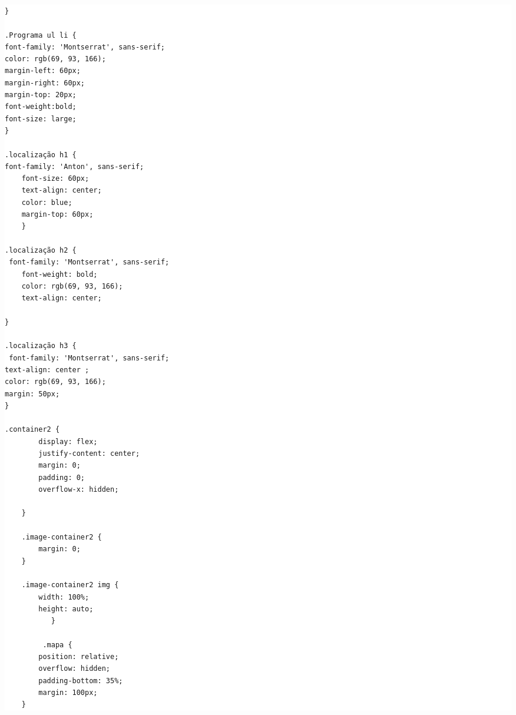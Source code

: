     }
    
    .Programa ul li {
    font-family: 'Montserrat', sans-serif;
    color: rgb(69, 93, 166);
    margin-left: 60px;
    margin-right: 60px;
    margin-top: 20px;
    font-weight:bold;
    font-size: large;
    }
    
    .localização h1 {
    font-family: 'Anton', sans-serif;
        font-size: 60px;
        text-align: center;
        color: blue;
        margin-top: 60px;
        }

    .localização h2 {
     font-family: 'Montserrat', sans-serif;
        font-weight: bold;
        color: rgb(69, 93, 166);
        text-align: center;

    }

    .localização h3 {
     font-family: 'Montserrat', sans-serif;
    text-align: center ;
    color: rgb(69, 93, 166);
    margin: 50px;
    }

    .container2 {
            display: flex;
            justify-content: center;
            margin: 0;
            padding: 0;
            overflow-x: hidden; 
            
        }

        .image-container2 {
            margin: 0;
        }

        .image-container2 img {
            width: 100%; 
            height: auto;
               }

             .mapa {
            position: relative;
            overflow: hidden;
            padding-bottom: 35%; 
            margin: 100px;
        }
